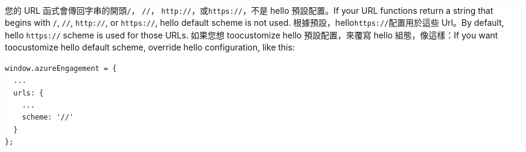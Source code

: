 <span data-ttu-id="d392e-162">您的 URL 函式會傳回字串的開頭`/`， `//`， `http://`，或`https://`，不是 hello 預設配置。</span><span class="sxs-lookup"><span data-stu-id="d392e-162">If your URL functions return a string that begins with `/`, `//`, `http://`, or `https://`, hello default scheme is not used.</span></span> <span data-ttu-id="d392e-163">根據預設，hello`https://`配置用於這些 Url。</span><span class="sxs-lookup"><span data-stu-id="d392e-163">By default, hello `https://` scheme is used for those URLs.</span></span> <span data-ttu-id="d392e-164">如果您想 toocustomize hello 預設配置，來覆寫 hello 組態，像這樣：</span><span class="sxs-lookup"><span data-stu-id="d392e-164">If you want toocustomize hello default scheme, override hello configuration, like this:</span></span>

    window.azureEngagement = {
      ...
      urls: {
        ...         
        scheme: '//'
      }
    };
